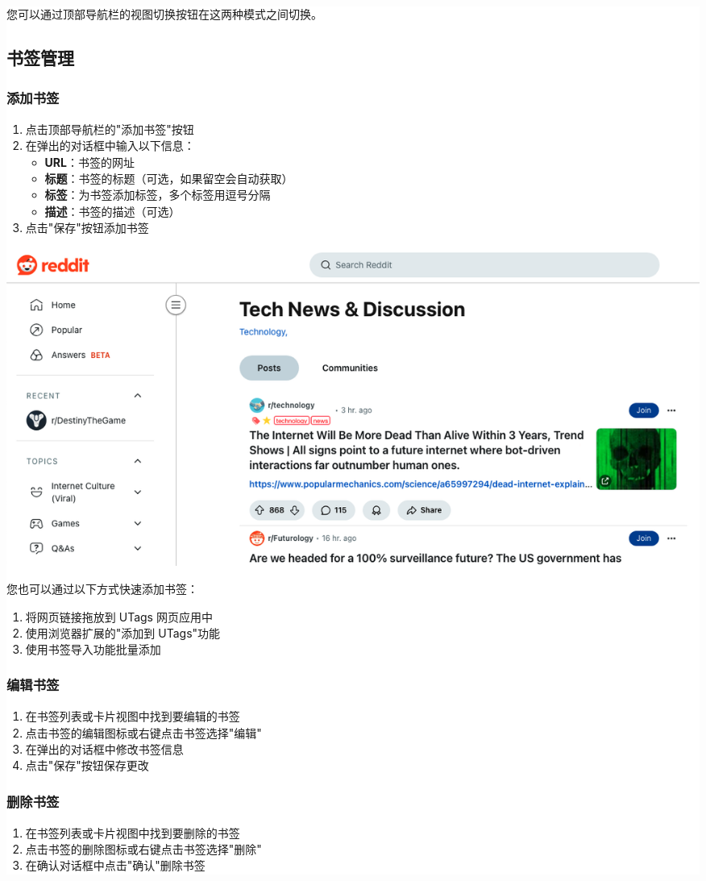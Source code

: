 您可以通过顶部导航栏的视图切换按钮在这两种模式之间切换。

## 书签管理

### 添加书签

1. 点击顶部导航栏的"添加书签"按钮
2. 在弹出的对话框中输入以下信息：
   - **URL**：书签的网址
   - **标题**：书签的标题（可选，如果留空会自动获取）
   - **标签**：为书签添加标签，多个标签用逗号分隔
   - **描述**：书签的描述（可选）
3. 点击"保存"按钮添加书签

![添加书签界面截图](../assets/extension-usage-6.png)

您也可以通过以下方式快速添加书签：

1. 将网页链接拖放到 UTags 网页应用中
2. 使用浏览器扩展的"添加到 UTags"功能
3. 使用书签导入功能批量添加

### 编辑书签

1. 在书签列表或卡片视图中找到要编辑的书签
2. 点击书签的编辑图标或右键点击书签选择"编辑"
3. 在弹出的对话框中修改书签信息
4. 点击"保存"按钮保存更改

### 删除书签

1. 在书签列表或卡片视图中找到要删除的书签
2. 点击书签的删除图标或右键点击书签选择"删除"
3. 在确认对话框中点击"确认"删除书签
